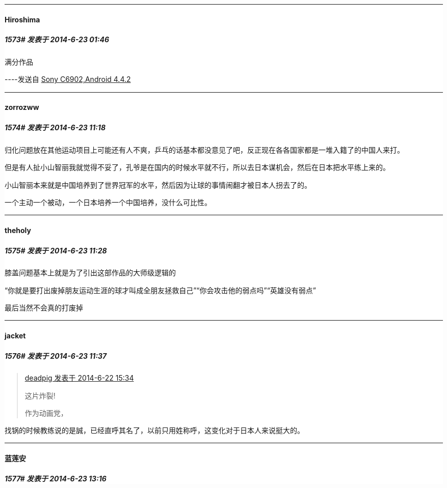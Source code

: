 
-----

####  Hiroshima  
##### 1573#       发表于 2014-6-23 01:46


满分作品


----发送自 [Sony C6902,Android 4.4.2](http://stage1.5j4m.com/?1.14)


-----

####  zorrozww  
##### 1574#       发表于 2014-6-23 11:18


归化问题放在其他运动项目上可能还有人不爽，乒乓的话基本都没意见了吧，反正现在各各国家都是一堆入籍了的中国人来打。

但是有人扯小山智丽我就觉得不妥了，孔爷是在国内的时候水平就不行，所以去日本谋机会，然后在日本把水平练上来的。

小山智丽本来就是中国培养到了世界冠军的水平，然后因为让球的事情闹翻才被日本人拐去了的。

一个主动一个被动，一个日本培养一个中国培养，没什么可比性。


-----

####  theholy  
##### 1575#       发表于 2014-6-23 11:28


膝盖问题基本上就是为了引出这部作品的大师级逻辑的

“你就是要打出废掉朋友运动生涯的球才叫成全朋友拯救自己”“你会攻击他的弱点吗”“英雄没有弱点”

最后当然不会真的打废掉


-----

####  jacket  
##### 1576#       发表于 2014-6-23 11:37


<blockquote><a href="httphttps://bbs.saraba1st.com/2b/forum.php?mod=redirect&amp;goto=findpost&amp;pid=25820505&amp;ptid=1010574" target="_blank">deadpig 发表于 2014-6-22 15:34</a>

这片炸裂!


作为动画党，</blockquote>
找锅的时候教练说的是誠，已经直呼其名了，以前只用姓称呼，这变化对于日本人来说挺大的。


-----

####  蓝莲安  
##### 1577#       发表于 2014-6-23 13:16
